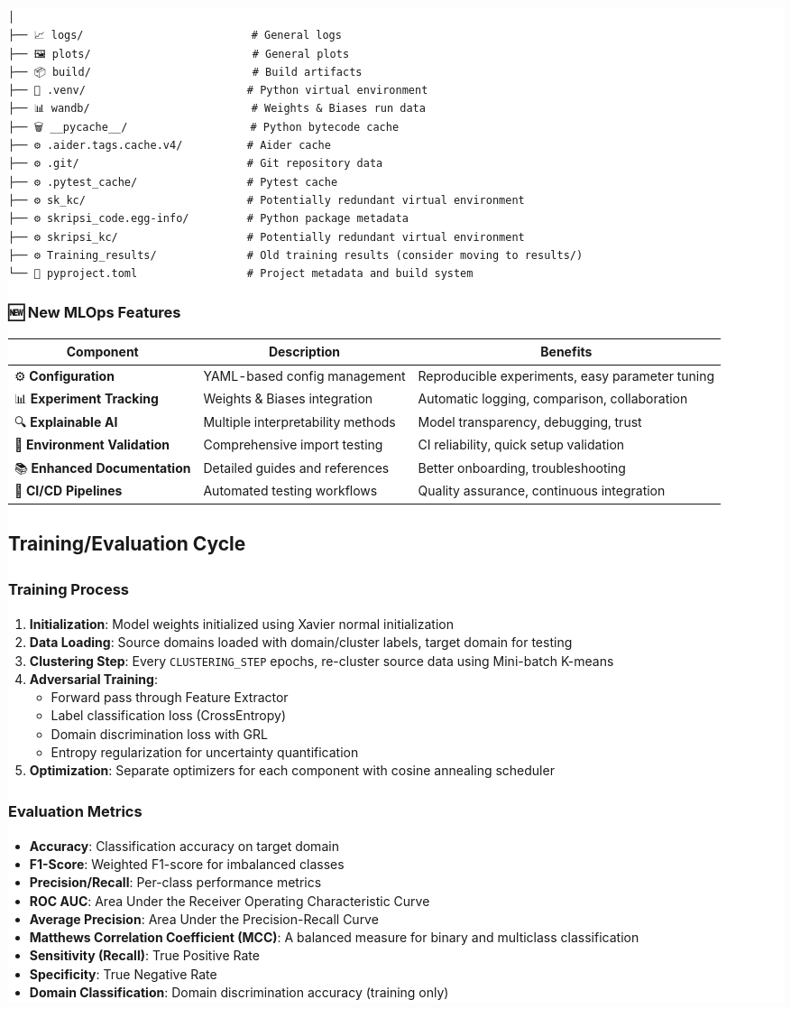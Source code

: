 ```
│
├── 📈 logs/                          # General logs
├── 🖼️ plots/                         # General plots
├── 📦 build/                         # Build artifacts
├── 🐍 .venv/                         # Python virtual environment
├── 📊 wandb/                         # Weights & Biases run data
├── 🗑️ __pycache__/                   # Python bytecode cache
├── ⚙️ .aider.tags.cache.v4/          # Aider cache
├── ⚙️ .git/                          # Git repository data
├── ⚙️ .pytest_cache/                 # Pytest cache
├── ⚙️ sk_kc/                         # Potentially redundant virtual environment
├── ⚙️ skripsi_code.egg-info/         # Python package metadata
├── ⚙️ skripsi_kc/                    # Potentially redundant virtual environment
├── ⚙️ Training_results/              # Old training results (consider moving to results/)
└── 📄 pyproject.toml                 # Project metadata and build system
```

### 🆕 New MLOps Features

| Component | Description | Benefits |
|-----------|-------------|----------|
| ⚙️ **Configuration** | YAML-based config management | Reproducible experiments, easy parameter tuning |
| 📊 **Experiment Tracking** | Weights & Biases integration | Automatic logging, comparison, collaboration |
| 🔍 **Explainable AI** | Multiple interpretability methods | Model transparency, debugging, trust |
| 🧪 **Environment Validation** | Comprehensive import testing | CI reliability, quick setup validation |
| 📚 **Enhanced Documentation** | Detailed guides and references | Better onboarding, troubleshooting |
| 🔄 **CI/CD Pipelines** | Automated testing workflows | Quality assurance, continuous integration |

## Training/Evaluation Cycle

### Training Process

1. **Initialization**: Model weights initialized using Xavier normal initialization
2. **Data Loading**: Source domains loaded with domain/cluster labels, target domain for testing
3. **Clustering Step**: Every `CLUSTERING_STEP` epochs, re-cluster source data using Mini-batch K-means
4. **Adversarial Training**: 
   - Forward pass through Feature Extractor
   - Label classification loss (CrossEntropy)
   - Domain discrimination loss with GRL
   - Entropy regularization for uncertainty quantification
5. **Optimization**: Separate optimizers for each component with cosine annealing scheduler

### Evaluation Metrics

- **Accuracy**: Classification accuracy on target domain
- **F1-Score**: Weighted F1-score for imbalanced classes
- **Precision/Recall**: Per-class performance metrics
- **ROC AUC**: Area Under the Receiver Operating Characteristic Curve
- **Average Precision**: Area Under the Precision-Recall Curve
- **Matthews Correlation Coefficient (MCC)**: A balanced measure for binary and multiclass classification
- **Sensitivity (Recall)**: True Positive Rate
- **Specificity**: True Negative Rate
- **Domain Classification**: Domain discrimination accuracy (training only)
